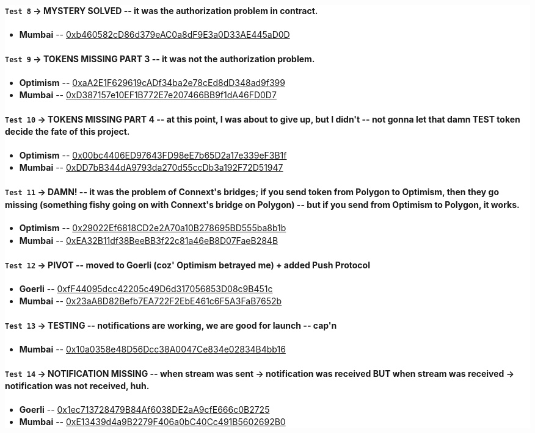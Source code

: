 #### `Test 8` -> MYSTERY SOLVED -- it was the authorization problem in contract.

-   **Mumbai** -- [0xb460582cD86d379eAC0a8dF9E3a0D33AE445aD0D](https://mumbai.polygonscan.com/address/0xb460582cD86d379eAC0a8dF9E3a0D33AE445aD0D)

#### `Test 9` -> TOKENS MISSING PART 3 -- it was not the authorization problem.

-   **Optimism** -- [0xaA2E1F629619cADf34ba2e78cEd8dD348ad9f399](https://goerli-optimism.etherscan.io/address/0xaA2E1F629619cADf34ba2e78cEd8dD348ad9f399)
-   **Mumbai** -- [0xD387157e10EF1B772E7e207466BB9f1dA46FD0D7](https://mumbai.polygonscan.com/address/0xD387157e10EF1B772E7e207466BB9f1dA46FD0D7)

#### `Test 10` -> TOKENS MISSING PART 4 -- at this point, I was about to give up, but I didn't -- not gonna let that damn TEST token decide the fate of this project.

-   **Optimism** -- [0x00bc4406ED97643FD98eE7b65D2a17e339eF3B1f](https://goerli-optimism.etherscan.io/address/0x00bc4406ED97643FD98eE7b65D2a17e339eF3B1f)
-   **Mumbai** -- [0xDD7bB344dA9793da270d55ccDb3a192F72D51947](https://mumbai.polygonscan.com/address/0xDD7bB344dA9793da270d55ccDb3a192F72D51947)

#### `Test 11` -> DAMN! -- it was the problem of Connext's bridges; if you send token from Polygon to Optimism, then they go missing (something fishy going on with Connext's bridge on Polygon) -- but if you send from Optimism to Polygon, it works.

-   **Optimism** -- [0x29022Ef6818CD2e2A70a10B278695BD555ba8b1b](https://goerli-optimism.etherscan.io/address/0x29022Ef6818CD2e2A70a10B278695BD555ba8b1b)
-   **Mumbai** -- [0xEA32B11df38BeeBB3f22c81a46eB8D07FaeB284B](https://mumbai.polygonscan.com/address/0xEA32B11df38BeeBB3f22c81a46eB8D07FaeB284B)

#### `Test 12` -> PIVOT -- moved to Goerli (coz' Optimism betrayed me) + added Push Protocol

-   **Goerli** -- [0xfF44095dcc42205c49D6d317056853D08c9B451c](https://goerli.etherscan.io/address/0xfF44095dcc42205c49D6d317056853D08c9B451c)
-   **Mumbai** -- [0x23aA8D82Befb7EA722F2EbE461c6F5A3FaB7652b](https://mumbai.polygonscan.com/address/0x23aA8D82Befb7EA722F2EbE461c6F5A3FaB7652b)

#### `Test 13` -> TESTING -- notifications are working, we are good for launch -- cap'n

-   **Mumbai** -- [0x10a0358e48D56Dcc38A0047Ce834e02834B4bb16](https://mumbai.polygonscan.com/address/0x10a0358e48D56Dcc38A0047Ce834e02834B4bb16)

#### `Test 14` -> NOTIFICATION MISSING -- when stream was sent -> notification was received BUT when stream was received -> notification was not received, huh.

-   **Goerli** -- [0x1ec713728479B84Af6038DE2aA9cfE666c0B2725](https://goerli.etherscan.io/address/0x1ec713728479B84Af6038DE2aA9cfE666c0B2725)
-   **Mumbai** -- [0xE13439d4a9B2279F406a0bC40Cc491B5602692B0](https://mumbai.polygonscan.com/address/0xE13439d4a9B2279F406a0bC40Cc491B5602692B0)
